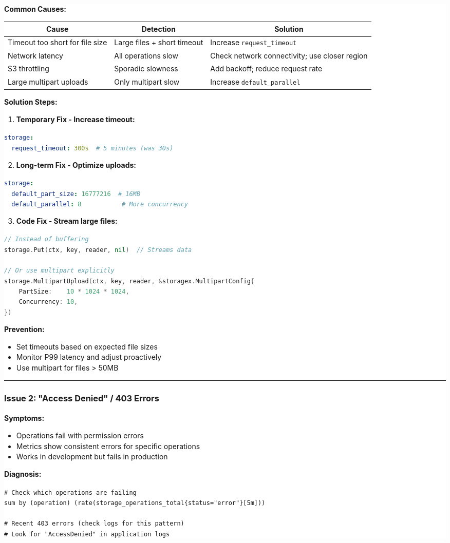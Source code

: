 **Common Causes:**

| Cause | Detection | Solution |
|-------|-----------|----------|
| Timeout too short for file size | Large files + short timeout | Increase `request_timeout` |
| Network latency | All operations slow | Check network connectivity; use closer region |
| S3 throttling | Sporadic slowness | Add backoff; reduce request rate |
| Large multipart uploads | Only multipart slow | Increase `default_parallel` |

**Solution Steps:**

1. **Temporary Fix - Increase timeout:**
```yaml
storage:
  request_timeout: 300s  # 5 minutes (was 30s)
```

2. **Long-term Fix - Optimize uploads:**
```yaml
storage:
  default_part_size: 16777216  # 16MB
  default_parallel: 8           # More concurrency
```

3. **Code Fix - Stream large files:**
```go
// Instead of buffering
storage.Put(ctx, key, reader, nil)  // Streams data

// Or use multipart explicitly
storage.MultipartUpload(ctx, key, reader, &storagex.MultipartConfig{
    PartSize:    10 * 1024 * 1024,
    Concurrency: 10,
})
```

**Prevention:**
- Set timeouts based on expected file sizes
- Monitor P99 latency and adjust proactively
- Use multipart for files > 50MB

---

### Issue 2: "Access Denied" / 403 Errors

**Symptoms:**
- Operations fail with permission errors
- Metrics show consistent errors for specific operations
- Works in development but fails in production

**Diagnosis:**

```promql
# Check which operations are failing
sum by (operation) (rate(storage_operations_total{status="error"}[5m]))

# Recent 403 errors (check logs for this pattern)
# Look for "AccessDenied" in application logs
```
